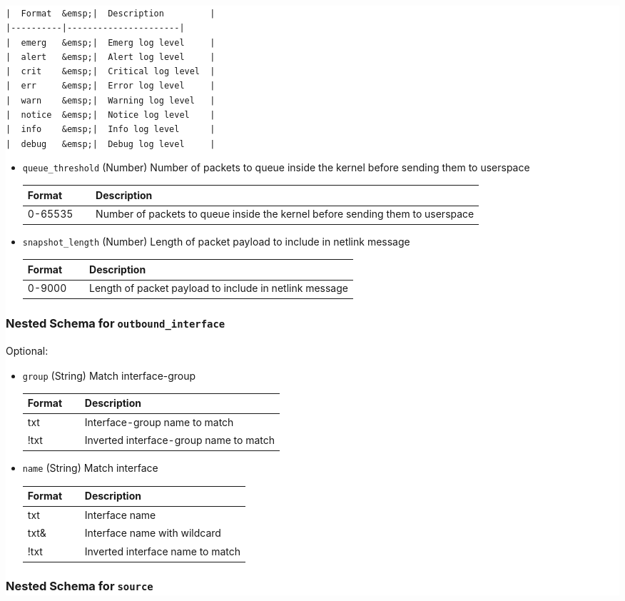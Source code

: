     |  Format  &emsp;|  Description         |
    |----------|----------------------|
    |  emerg   &emsp;|  Emerg log level     |
    |  alert   &emsp;|  Alert log level     |
    |  crit    &emsp;|  Critical log level  |
    |  err     &emsp;|  Error log level     |
    |  warn    &emsp;|  Warning log level   |
    |  notice  &emsp;|  Notice log level    |
    |  info    &emsp;|  Info log level      |
    |  debug   &emsp;|  Debug log level     |
- `queue_threshold` (Number) Number of packets to queue inside the kernel before sending them to userspace

    |  Format   &emsp;|  Description                                                                    |
    |-----------|---------------------------------------------------------------------------------|
    |  0-65535  &emsp;|  Number of packets to queue inside the kernel before sending them to userspace  |
- `snapshot_length` (Number) Length of packet payload to include in netlink message

    |  Format  &emsp;|  Description                                             |
    |----------|----------------------------------------------------------|
    |  0-9000  &emsp;|  Length of packet payload to include in netlink message  |


<a id="nestedatt--outbound_interface"></a>
### Nested Schema for `outbound_interface`

Optional:

- `group` (String) Match interface-group

    |  Format  &emsp;|  Description                             |
    |----------|------------------------------------------|
    |  txt     &emsp;|  Interface-group name to match           |
    |  !txt    &emsp;|  Inverted interface-group name to match  |
- `name` (String) Match interface

    |  Format  &emsp;|  Description                       |
    |----------|------------------------------------|
    |  txt     &emsp;|  Interface name                    |
    |  txt&amp;    &emsp;|  Interface name with wildcard      |
    |  !txt    &emsp;|  Inverted interface name to match  |


<a id="nestedatt--source"></a>
### Nested Schema for `source`

